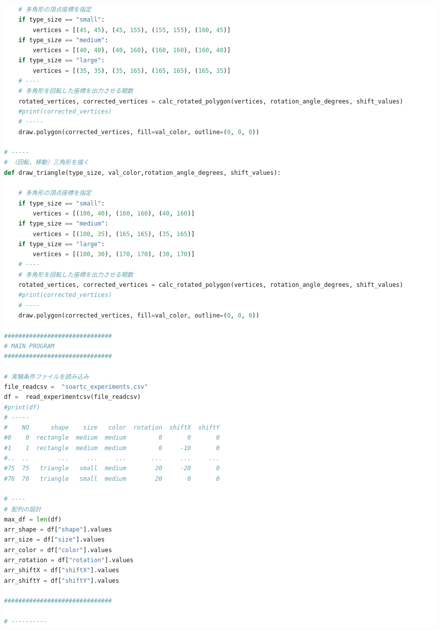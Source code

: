 ```python
    # 多角形の頂点座標を指定
    if type_size == "small":
        vertices = [(45, 45), (45, 155), (155, 155), (160, 45)]
    if type_size == "medium":
        vertices = [(40, 40), (40, 160), (160, 160), (160, 40)]
    if type_size == "large":
        vertices = [(35, 35), (35, 165), (165, 165), (165, 35)]
    # ----
    # 多角形を回転した座標を出力させる関数
    rotated_vertices, corrected_vertices = calc_rotated_polygon(vertices, rotation_angle_degrees, shift_values)
    #print(corrected_vertices)
    # -----
    draw.polygon(corrected_vertices, fill=val_color, outline=(0, 0, 0))
    
# -----
# （回転、移動）三角形を描く
def draw_triangle(type_size, val_color,rotation_angle_degrees, shift_values): 

    # 多角形の頂点座標を指定
    if type_size == "small":
        vertices = [(100, 40), (160, 160), (40, 160)]
    if type_size == "medium":
        vertices = [(100, 35), (165, 165), (35, 165)]
    if type_size == "large":
        vertices = [(100, 30), (170, 170), (30, 170)]
    # ----
    # 多角形を回転した座標を出力させる関数
    rotated_vertices, corrected_vertices = calc_rotated_polygon(vertices, rotation_angle_degrees, shift_values)
    #print(corrected_vertices)
    # ----
    draw.polygon(corrected_vertices, fill=val_color, outline=(0, 0, 0))

##############################
# MAIN PROGRAM 
##############################

# 実験条件ファイルを読み込み
file_readcsv =  "soartc_experiments.csv" 
df =  read_experimentcsv(file_readcsv)
#print(df)
# -----
#    NO      shape    size   color  rotation  shiftX  shiftY
#0    0  rectangle  medium  medium         0       0       0
#1    1  rectangle  medium  medium         0     -10       0
#..  ..        ...     ...     ...       ...     ...     ...
#75  75   triangle   small  medium        20     -20       0
#76  76   triangle   small  medium        20       0       0

# ----
# 配列の設計
max_df = len(df)
arr_shape = df["shape"].values
arr_size = df["size"].values
arr_color = df["color"].values
arr_rotation = df["rotation"].values
arr_shiftX = df["shiftX"].values
arr_shiftY = df["shiftY"].values

##############################

# ----------
```